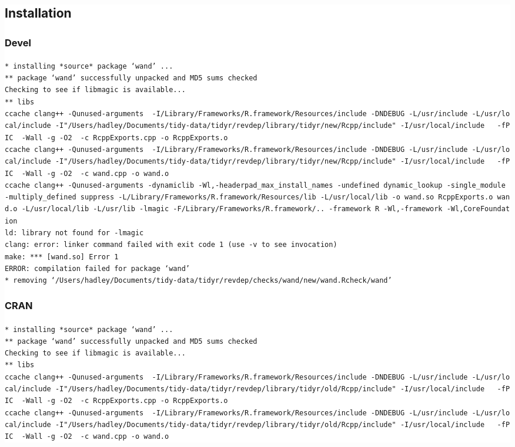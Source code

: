 ## Installation

### Devel

```
* installing *source* package ‘wand’ ...
** package ‘wand’ successfully unpacked and MD5 sums checked
Checking to see if libmagic is available...
** libs
ccache clang++ -Qunused-arguments  -I/Library/Frameworks/R.framework/Resources/include -DNDEBUG -L/usr/include -L/usr/local/include -I"/Users/hadley/Documents/tidy-data/tidyr/revdep/library/tidyr/new/Rcpp/include" -I/usr/local/include   -fPIC  -Wall -g -O2  -c RcppExports.cpp -o RcppExports.o
ccache clang++ -Qunused-arguments  -I/Library/Frameworks/R.framework/Resources/include -DNDEBUG -L/usr/include -L/usr/local/include -I"/Users/hadley/Documents/tidy-data/tidyr/revdep/library/tidyr/new/Rcpp/include" -I/usr/local/include   -fPIC  -Wall -g -O2  -c wand.cpp -o wand.o
ccache clang++ -Qunused-arguments -dynamiclib -Wl,-headerpad_max_install_names -undefined dynamic_lookup -single_module -multiply_defined suppress -L/Library/Frameworks/R.framework/Resources/lib -L/usr/local/lib -o wand.so RcppExports.o wand.o -L/usr/local/lib -L/usr/lib -lmagic -F/Library/Frameworks/R.framework/.. -framework R -Wl,-framework -Wl,CoreFoundation
ld: library not found for -lmagic
clang: error: linker command failed with exit code 1 (use -v to see invocation)
make: *** [wand.so] Error 1
ERROR: compilation failed for package ‘wand’
* removing ‘/Users/hadley/Documents/tidy-data/tidyr/revdep/checks/wand/new/wand.Rcheck/wand’

```
### CRAN

```
* installing *source* package ‘wand’ ...
** package ‘wand’ successfully unpacked and MD5 sums checked
Checking to see if libmagic is available...
** libs
ccache clang++ -Qunused-arguments  -I/Library/Frameworks/R.framework/Resources/include -DNDEBUG -L/usr/include -L/usr/local/include -I"/Users/hadley/Documents/tidy-data/tidyr/revdep/library/tidyr/old/Rcpp/include" -I/usr/local/include   -fPIC  -Wall -g -O2  -c RcppExports.cpp -o RcppExports.o
ccache clang++ -Qunused-arguments  -I/Library/Frameworks/R.framework/Resources/include -DNDEBUG -L/usr/include -L/usr/local/include -I"/Users/hadley/Documents/tidy-data/tidyr/revdep/library/tidyr/old/Rcpp/include" -I/usr/local/include   -fPIC  -Wall -g -O2  -c wand.cpp -o wand.o
